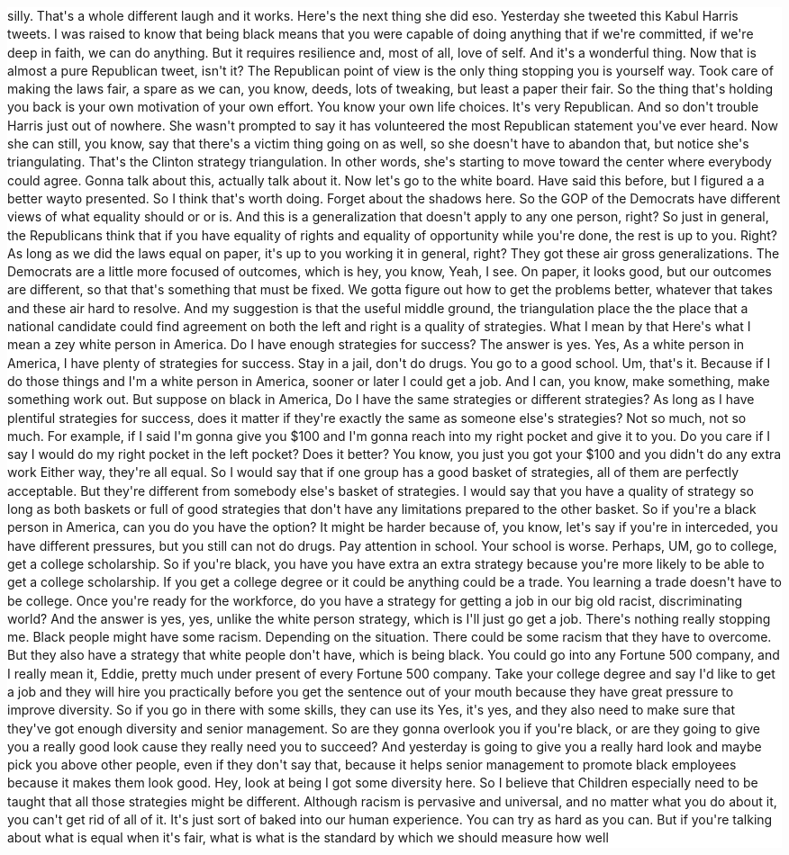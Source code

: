silly. That's a whole different laugh and it works. Here's the next thing she did eso. Yesterday she tweeted this Kabul Harris tweets. I was raised to know that being black means that you were capable of doing anything that if we're committed, if we're deep in faith, we can do anything. But it requires resilience and, most of all, love of self. And it's a wonderful thing. Now that is almost a pure Republican tweet, isn't it? The Republican point of view is the only thing stopping you is yourself way. Took care of making the laws fair, a spare as we can, you know, deeds, lots of tweaking, but least a paper their fair. So the thing that's holding you back is your own motivation of your own effort. You know your own life choices. It's very Republican. And so don't trouble Harris just out of nowhere. She wasn't prompted to say it has volunteered the most Republican statement you've ever heard. Now she can still, you know, say that there's a victim thing going on as well, so she doesn't have to abandon that, but notice she's triangulating. That's the Clinton strategy triangulation. In other words, she's starting to move toward the center where everybody could agree. Gonna talk about this, actually talk about it. Now let's go to the white board. Have said this before, but I figured a a better wayto presented. So I think that's worth doing. Forget about the shadows here. So the GOP of the Democrats have different views of what equality should or or is. And this is a generalization that doesn't apply to any one person, right? So just in general, the Republicans think that if you have equality of rights and equality of opportunity while you're done, the rest is up to you. Right? As long as we did the laws equal on paper, it's up to you working it in general, right? They got these air gross generalizations. The Democrats are a little more focused of outcomes, which is hey, you know, Yeah, I see. On paper, it looks good, but our outcomes are different, so that that's something that must be fixed. We gotta figure out how to get the problems better, whatever that takes and these air hard to resolve. And my suggestion is that the useful middle ground, the triangulation place the the place that a national candidate could find agreement on both the left and right is a quality of strategies. What I mean by that Here's what I mean a zey white person in America. Do I have enough strategies for success? The answer is yes. Yes, As a white person in America, I have plenty of strategies for success. Stay in a jail, don't do drugs. You go to a good school. Um, that's it. Because if I do those things and I'm a white person in America, sooner or later I could get a job. And I can, you know, make something, make something work out. But suppose on black in America, Do I have the same strategies or different strategies? As long as I have plentiful strategies for success, does it matter if they're exactly the same as someone else's strategies? Not so much, not so much. For example, if I said I'm gonna give you $100 and I'm gonna reach into my right pocket and give it to you. Do you care if I say I would do my right pocket in the left pocket? Does it better? You know, you just you got your $100 and you didn't do any extra work Either way, they're all equal. So I would say that if one group has a good basket of strategies, all of them are perfectly acceptable. But they're different from somebody else's basket of strategies. I would say that you have a quality of strategy so long as both baskets or full of good strategies that don't have any limitations prepared to the other basket. So if you're a black person in America, can you do you have the option? It might be harder because of, you know, let's say if you're in interceded, you have different pressures, but you still can not do drugs. Pay attention in school. Your school is worse. Perhaps, UM, go to college, get a college scholarship. So if you're black, you have you have extra an extra strategy because you're more likely to be able to get a college scholarship. If you get a college degree or it could be anything could be a trade. You learning a trade doesn't have to be college. Once you're ready for the workforce, do you have a strategy for getting a job in our big old racist, discriminating world? And the answer is yes, yes, unlike the white person strategy, which is I'll just go get a job. There's nothing really stopping me. Black people might have some racism. Depending on the situation. There could be some racism that they have to overcome. But they also have a strategy that white people don't have, which is being black. You could go into any Fortune 500 company, and I really mean it, Eddie, pretty much under present of every Fortune 500 company. Take your college degree and say I'd like to get a job and they will hire you practically before you get the sentence out of your mouth because they have great pressure to improve diversity. So if you go in there with some skills, they can use its Yes, it's yes, and they also need to make sure that they've got enough diversity and senior management. So are they gonna overlook you if you're black, or are they going to give you a really good look cause they really need you to succeed? And yesterday is going to give you a really hard look and maybe pick you above other people, even if they don't say that, because it helps senior management to promote black employees because it makes them look good. Hey, look at being I got some diversity here. So I believe that Children especially need to be taught that all those strategies might be different. Although racism is pervasive and universal, and no matter what you do about it, you can't get rid of all of it. It's just sort of baked into our human experience. You can try as hard as you can. But if you're talking about what is equal when it's fair, what is what is the standard by which we should measure how well